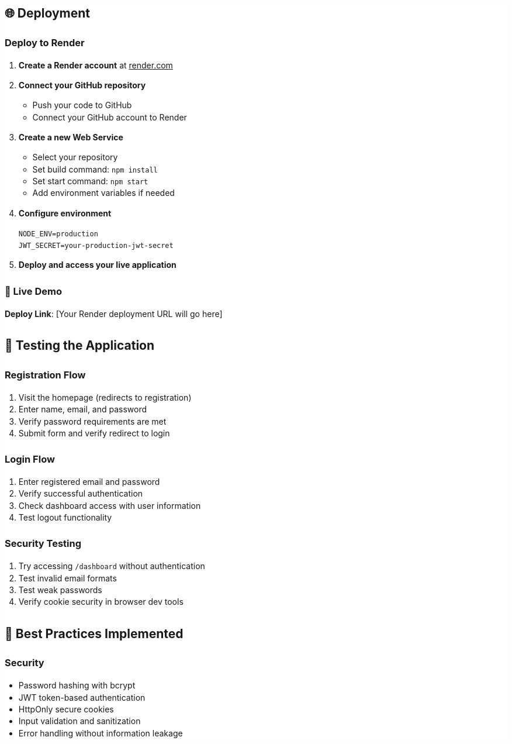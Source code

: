 ## 🌐 Deployment

### Deploy to Render

1. **Create a Render account** at [render.com](https://render.com)

2. **Connect your GitHub repository**
   - Push your code to GitHub
   - Connect your GitHub account to Render

3. **Create a new Web Service**
   - Select your repository
   - Set build command: `npm install`
   - Set start command: `npm start`
   - Add environment variables if needed

4. **Configure environment**
   ```
   NODE_ENV=production
   JWT_SECRET=your-production-jwt-secret
   ```

5. **Deploy and access your live application**

### 🔗 Live Demo
**Deploy Link**: [Your Render deployment URL will go here]

## 🧪 Testing the Application

### Registration Flow
1. Visit the homepage (redirects to registration)
2. Enter name, email, and password
3. Verify password requirements are met
4. Submit form and verify redirect to login

### Login Flow  
1. Enter registered email and password
2. Verify successful authentication
3. Check dashboard access with user information
4. Test logout functionality

### Security Testing
1. Try accessing `/dashboard` without authentication
2. Test invalid email formats
3. Test weak passwords
4. Verify cookie security in browser dev tools

## 🎯 Best Practices Implemented

### Security
- Password hashing with bcrypt
- JWT token-based authentication  
- HttpOnly secure cookies
- Input validation and sanitization
- Error handling without information leakage
